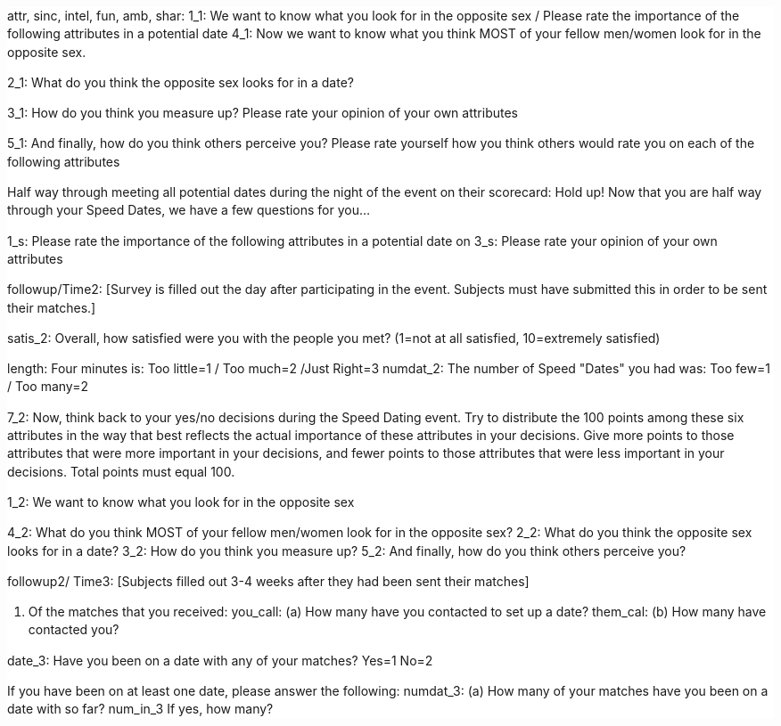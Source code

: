 

attr, sinc, intel, fun, amb, shar:
1_1: We want to know what you look for in the opposite sex / Please rate the importance of the following attributes in a potential date
4_1: Now we want to know what you think MOST of your fellow men/women look for in the opposite sex.

2_1: What do you think the opposite sex looks for in a date?

3_1: How do you think you measure up? Please rate your opinion of your own attributes

5_1: And finally, how do you think others perceive you? Please rate yourself how you think others would rate you on each of the following attributes


Half way through meeting all potential dates during the night of the event on their scorecard: Hold up!  Now that you are half way through your Speed Dates, we have a few questions for you…

1_s: Please rate the importance of the following attributes in a potential date on
3_s: Please rate your opinion of your own attributes

followup/Time2:
[Survey is filled out the day after participating in the event.  Subjects must have submitted this in order to be sent their matches.]

satis_2: Overall, how satisfied were you with the people you met? (1=not at all satisfied, 10=extremely satisfied)

length: Four minutes is: Too little=1 / Too much=2 /Just Right=3
numdat_2: The number of Speed "Dates" you had was: Too few=1 / Too many=2

7_2: Now, think back to your yes/no decisions during the Speed Dating event.  Try to distribute the 100 points among these six attributes in the way that best reflects the actual importance of these attributes in your decisions. Give more points to those attributes that were more important in your decisions, and fewer points to those attributes that were less important in your decisions.  Total points must equal 100. 

1_2: We want to know what you look for in the opposite sex

4_2: What do you think MOST of your fellow men/women look for in the opposite sex?
2_2: What do you think the opposite sex looks for in a date?
3_2: How do you think you measure up?
5_2: And finally, how do you think others perceive you?

followup2/ Time3:
[Subjects filled out 3-4 weeks after they had been sent their matches]


1.  Of the matches that you received:
you_call: 
(a) How many have you contacted to set up a date?
them_cal:
(b) How many have contacted you?

date_3:
Have you been on a date with any of your matches?
	Yes=1
	No=2

If you have been on at least one date, please answer the following:
numdat_3: 
(a) How many of your matches have you been on a date with so far?
num_in_3
If yes, how many?
